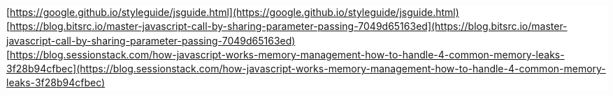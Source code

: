 [https://google.github.io/styleguide/jsguide.html](https://google.github.io/styleguide/jsguide.html)  
[https://blog.bitsrc.io/master-javascript-call-by-sharing-parameter-passing-7049d65163ed](https://blog.bitsrc.io/master-javascript-call-by-sharing-parameter-passing-7049d65163ed)  
[https://blog.sessionstack.com/how-javascript-works-memory-management-how-to-handle-4-common-memory-leaks-3f28b94cfbec](https://blog.sessionstack.com/how-javascript-works-memory-management-how-to-handle-4-common-memory-leaks-3f28b94cfbec)

